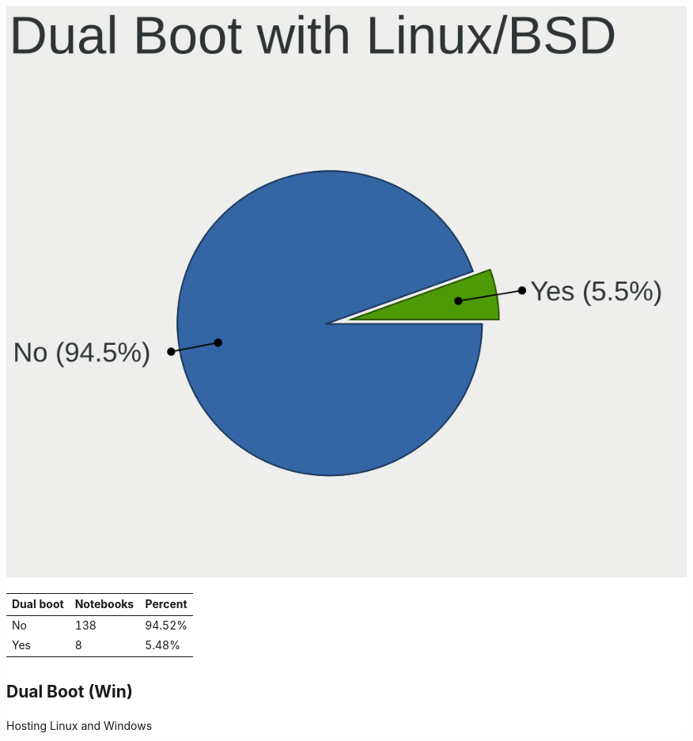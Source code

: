 ![Dual Boot with Linux/BSD](./images/pie_chart/os_dual_boot.svg)


| Dual boot | Notebooks | Percent |
|-----------|-----------|---------|
| No        | 138       | 94.52%  |
| Yes       | 8         | 5.48%   |

Dual Boot (Win)
---------------

Hosting Linux and Windows
